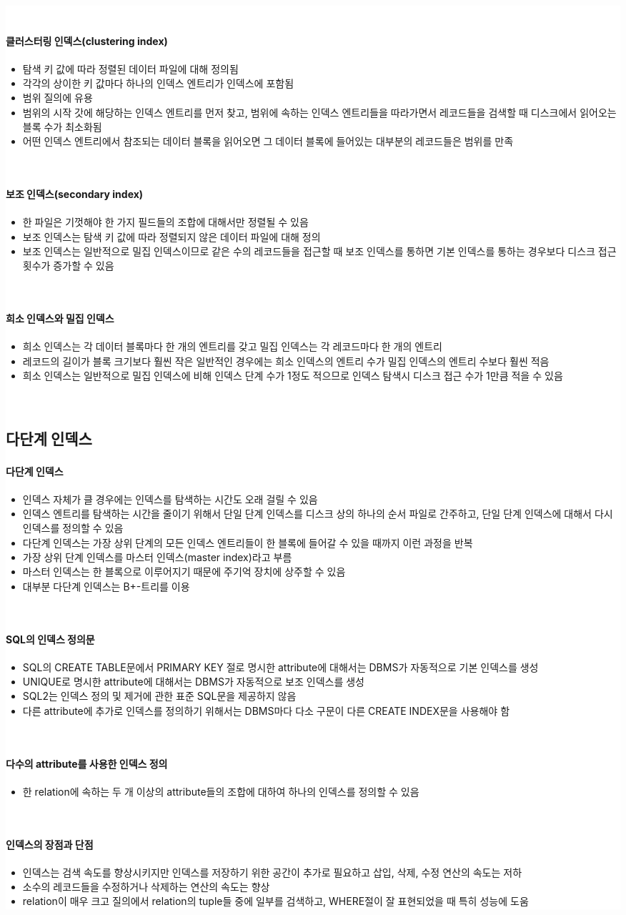 <br>

#### 클러스터링 인덱스(clustering index)
- 탐색 키 값에 따라 정렬된 데이터 파일에 대해 정의됨
- 각각의 상이한 키 값마다 하나의 인덱스 엔트리가 인덱스에 포함됨
- 범위 질의에 유용
- 범위의 시작 갓에 해당하는 인덱스 엔트리를 먼저 찾고, 범위에 속하는 인덱스 엔트리들을 따라가면서 레코드들을 검색할 때 디스크에서 읽어오는 블록 수가 최소화됨
- 어떤 인덱스 엔트리에서 참조되는 데이터 블록을 읽어오면 그 데이터 블록에 들어있는 대부분의 레코드들은 범위를 만족

<br>

#### 보조 인덱스(secondary index)
- 한 파일은 기껏해야 한 가지 필드들의 조합에 대해서만 정렬될 수 있음
- 보조 인덱스는 탐색 키 값에 따라 정렬되지 않은 데이터 파일에 대해 정의
- 보조 인덱스는 일반적으로 밀집 인덱스이므로 같은 수의 레코드들을 접근할 때 보조 인덱스를 통하면 기본 인덱스를 통하는 경우보다 디스크 접근 횟수가 증가할 수 있음

<br>

#### 희소 인덱스와 밀집 인덱스
- 희소 인덱스는 각 데이터 블록마다 한 개의 엔트리를 갖고 밀집 인덱스는 각 레코드마다 한 개의 엔트리
- 레코드의 길이가 블록 크기보다 훨씬 작은 일반적인 경우에는 희소 인덱스의 엔트리 수가 밀집 인덱스의 엔트리 수보다 훨씬 적음
- 희소 인덱스는 일반적으로 밀집 인덱스에 비해 인덱스 단계 수가 1정도 적으므로 인덱스 탐색시 디스크 접근 수가 1만큼 적을 수 있음

<br>

## 다단계 인덱스

#### 다단계 인덱스
- 인덱스 자체가 클 경우에는 인덱스를 탐색하는 시간도 오래 걸릴 수 있음
- 인덱스 엔트리를 탐색하는 시간을 줄이기 위해서 단일 단계 인덱스를 디스크 상의 하나의 순서 파일로 간주하고, 단일 단계 인덱스에 대해서 다시 인덱스를 정의할 수 있음
- 다단계 인덱스는 가장 상위 단계의 모든 인덱스 엔트리들이 한 블록에 들어갈 수 있을 때까지 이런 과정을 반복
- 가장 상위 단계 인덱스를 마스터 인덱스(master index)라고 부름
- 마스터 인덱스는 한 블록으로 이루어지기 때문에 주기억 장치에 상주할 수 있음
- 대부분 다단계 인덱스는 B+-트리를 이용

<br>

#### SQL의 인덱스 정의문
- SQL의 CREATE TABLE문에서 PRIMARY KEY 절로 명시한 attribute에 대해서는 DBMS가 자동적으로 기본 인덱스를 생성
- UNIQUE로 명시한 attribute에 대해서는 DBMS가 자동적으로 보조 인덱스를 생성
- SQL2는 인덱스 정의 및 제거에 관한 표준 SQL문을 제공하지 않음
- 다른 attribute에 추가로 인덱스를 정의하기 위해서는 DBMS마다 다소 구문이 다른 CREATE INDEX문을 사용해야 함

<br>

#### 다수의 attribute를 사용한 인덱스 정의
- 한 relation에 속하는 두 개 이상의 attribute들의 조합에 대하여 하나의 인덱스를 정의할 수 있음

<br>

#### 인덱스의 장점과 단점
- 인덱스는 검색 속도를 향상시키지만 인덱스를 저장하기 위한 공간이 추가로 필요하고 삽입, 삭제, 수정 연산의 속도는 저하
- 소수의 레코드들을 수정하거나 삭제하는 연산의 속도는 향상
- relation이 매우 크고 질의에서 relation의 tuple들 중에 일부를 검색하고, WHERE절이 잘 표현되었을 때 특히 성능에 도움

